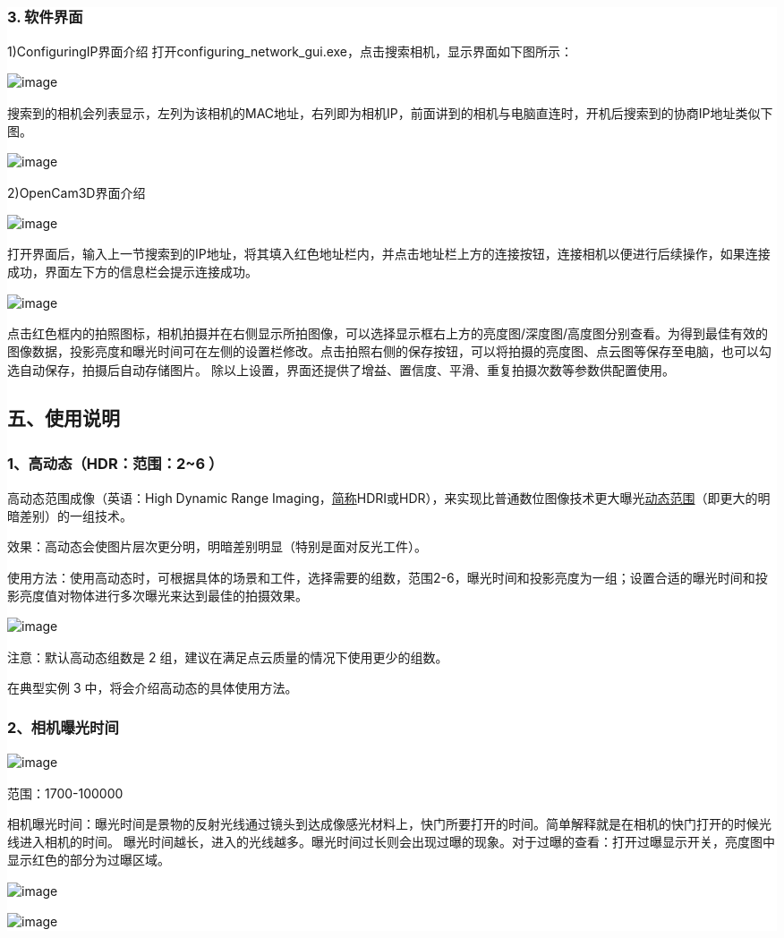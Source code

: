 ### 3. 软件界面

1)ConfiguringIP界面介绍
打开configuring_network_gui.exe，点击搜索相机，显示界面如下图所示：

![image](https://github.com/Open3DV/Xema/assets/117330523/f22e6b80-0ee5-4b4d-b240-b7f2038dd31e)

搜索到的相机会列表显示，左列为该相机的MAC地址，右列即为相机IP，前面讲到的相机与电脑直连时，开机后搜索到的协商IP地址类似下图。

![image](https://github.com/Open3DV/Xema/assets/117330523/4c703ecc-ffc1-444d-a709-b00d69ae03e2)


2)OpenCam3D界面介绍

![image](https://github.com/Open3DV/Xema/assets/117330523/89038634-c69e-4b9a-ae06-c5dc67dc55b0)

打开界面后，输入上一节搜索到的IP地址，将其填入红色地址栏内，并点击地址栏上方的连接按钮，连接相机以便进行后续操作，如果连接成功，界面左下方的信息栏会提示连接成功。

![image](https://github.com/Open3DV/Xema/assets/117330523/edd8ceff-4612-49c7-a304-4f5a225d20bb)

点击红色框内的拍照图标，相机拍摄并在右侧显示所拍图像，可以选择显示框右上方的亮度图/深度图/高度图分别查看。为得到最佳有效的图像数据，投影亮度和曝光时间可在左侧的设置栏修改。点击拍照右侧的保存按钮，可以将拍摄的亮度图、点云图等保存至电脑，也可以勾选自动保存，拍摄后自动存储图片。
除以上设置，界面还提供了增益、置信度、平滑、重复拍摄次数等参数供配置使用。

## 五、使用说明

### 1、高动态（HDR：范围：2~6 ）

高动态范围成像（英语：High Dynamic Range Imaging，[简称](https://baike.baidu.com/item/%E7%AE%80%E7%A7%B0/10492947?fromModule=lemma_inlink)HDRI或HDR），来实现比普通数位图像技术更大曝光[动态范围](https://baike.baidu.com/item/%E5%8A%A8%E6%80%81%E8%8C%83%E5%9B%B4/6327032?fromModule=lemma_inlink)（即更大的明暗差别）的一组技术。

效果：高动态会使图片层次更分明，明暗差别明显（特别是面对反光工件）。

使用方法：使用高动态时，可根据具体的场景和工件，选择需要的组数，范围2-6，曝光时间和投影亮度为一组；设置合适的曝光时间和投影亮度值对物体进行多次曝光来达到最佳的拍摄效果。

![image](https://github.com/Open3DV/Xema/assets/117330523/3c01c780-d533-45f6-8513-9becca65e121)

注意：默认高动态组数是 2 组，建议在满足点云质量的情况下使用更少的组数。 

在典型实例 3 中，将会介绍高动态的具体使用方法。

### 2、相机曝光时间

![image](https://github.com/Open3DV/Xema/assets/117330523/e40726ee-840a-43f1-84f6-424d55c21638)

范围：1700-100000

相机曝光时间：曝光时间是景物的反射光线通过镜头到达成像感光材料上，快门所要打开的时间。简单解释就是在相机的快门打开的时候光线进入相机的时间。
曝光时间越长，进入的光线越多。曝光时间过长则会出现过曝的现象。对于过曝的查看：打开过曝显示开关，亮度图中显示红色的部分为过曝区域。

![image](https://github.com/Open3DV/Xema/assets/117330523/6149f9e3-e79c-451e-8e27-c8fd1d6b6915)

![image](https://github.com/Open3DV/Xema/assets/117330523/974e40fe-6dcc-4d5f-9c98-01d0513af4df)

